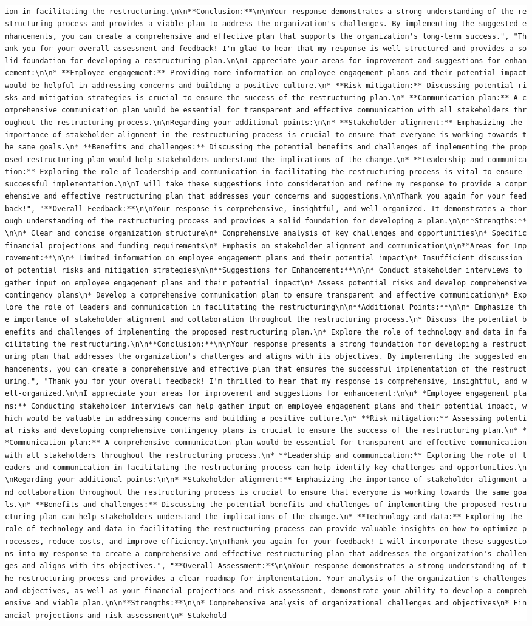  ```md
ion in facilitating the restructuring.\n\n**Conclusion:**\n\nYour response demonstrates a strong understanding of the restructuring process and provides a viable plan to address the organization's challenges. By implementing the suggested enhancements, you can create a comprehensive and effective plan that supports the organization's long-term success.", "Thank you for your overall assessment and feedback! I'm glad to hear that my response is well-structured and provides a solid foundation for developing a restructuring plan.\n\nI appreciate your areas for improvement and suggestions for enhancement:\n\n* **Employee engagement:** Providing more information on employee engagement plans and their potential impact would be helpful in addressing concerns and building a positive culture.\n* **Risk mitigation:** Discussing potential risks and mitigation strategies is crucial to ensure the success of the restructuring plan.\n* **Communication plan:** A comprehensive communication plan would be essential for transparent and effective communication with all stakeholders throughout the restructuring process.\n\nRegarding your additional points:\n\n* **Stakeholder alignment:** Emphasizing the importance of stakeholder alignment in the restructuring process is crucial to ensure that everyone is working towards the same goals.\n* **Benefits and challenges:** Discussing the potential benefits and challenges of implementing the proposed restructuring plan would help stakeholders understand the implications of the change.\n* **Leadership and communication:** Exploring the role of leadership and communication in facilitating the restructuring process is vital to ensure successful implementation.\n\nI will take these suggestions into consideration and refine my response to provide a comprehensive and effective restructuring plan that addresses your concerns and suggestions.\n\nThank you again for your feedback!", "**Overall Feedback:**\n\nYour response is comprehensive, insightful, and well-organized. It demonstrates a thorough understanding of the restructuring process and provides a solid foundation for developing a plan.\n\n**Strengths:**\n\n* Clear and concise organization structure\n* Comprehensive analysis of key challenges and opportunities\n* Specific financial projections and funding requirements\n* Emphasis on stakeholder alignment and communication\n\n**Areas for Improvement:**\n\n* Limited information on employee engagement plans and their potential impact\n* Insufficient discussion of potential risks and mitigation strategies\n\n**Suggestions for Enhancement:**\n\n* Conduct stakeholder interviews to gather input on employee engagement plans and their potential impact\n* Assess potential risks and develop comprehensive contingency plans\n* Develop a comprehensive communication plan to ensure transparent and effective communication\n* Explore the role of leaders and communication in facilitating the restructuring\n\n**Additional Points:**\n\n* Emphasize the importance of stakeholder alignment and collaboration throughout the restructuring process.\n* Discuss the potential benefits and challenges of implementing the proposed restructuring plan.\n* Explore the role of technology and data in facilitating the restructuring.\n\n**Conclusion:**\n\nYour response presents a strong foundation for developing a restructuring plan that addresses the organization's challenges and aligns with its objectives. By implementing the suggested enhancements, you can create a comprehensive and effective plan that ensures the successful implementation of the restructuring.", "Thank you for your overall feedback! I'm thrilled to hear that my response is comprehensive, insightful, and well-organized.\n\nI appreciate your areas for improvement and suggestions for enhancement:\n\n* *Employee engagement plans:** Conducting stakeholder interviews can help gather input on employee engagement plans and their potential impact, which would be valuable in addressing concerns and building a positive culture.\n* **Risk mitigation:** Assessing potential risks and developing comprehensive contingency plans is crucial to ensure the success of the restructuring plan.\n* **Communication plan:** A comprehensive communication plan would be essential for transparent and effective communication with all stakeholders throughout the restructuring process.\n* **Leadership and communication:** Exploring the role of leaders and communication in facilitating the restructuring process can help identify key challenges and opportunities.\n\nRegarding your additional points:\n\n* *Stakeholder alignment:** Emphasizing the importance of stakeholder alignment and collaboration throughout the restructuring process is crucial to ensure that everyone is working towards the same goals.\n* **Benefits and challenges:** Discussing the potential benefits and challenges of implementing the proposed restructuring plan can help stakeholders understand the implications of the change.\n* **Technology and data:** Exploring the role of technology and data in facilitating the restructuring process can provide valuable insights on how to optimize processes, reduce costs, and improve efficiency.\n\nThank you again for your feedback! I will incorporate these suggestions into my response to create a comprehensive and effective restructuring plan that addresses the organization's challenges and aligns with its objectives.", "**Overall Assessment:**\n\nYour response demonstrates a strong understanding of the restructuring process and provides a clear roadmap for implementation. Your analysis of the organization's challenges and objectives, as well as your financial projections and risk assessment, demonstrate your ability to develop a comprehensive and viable plan.\n\n**Strengths:**\n\n* Comprehensive analysis of organizational challenges and objectives\n* Financial projections and risk assessment\n* Stakehold
 ```